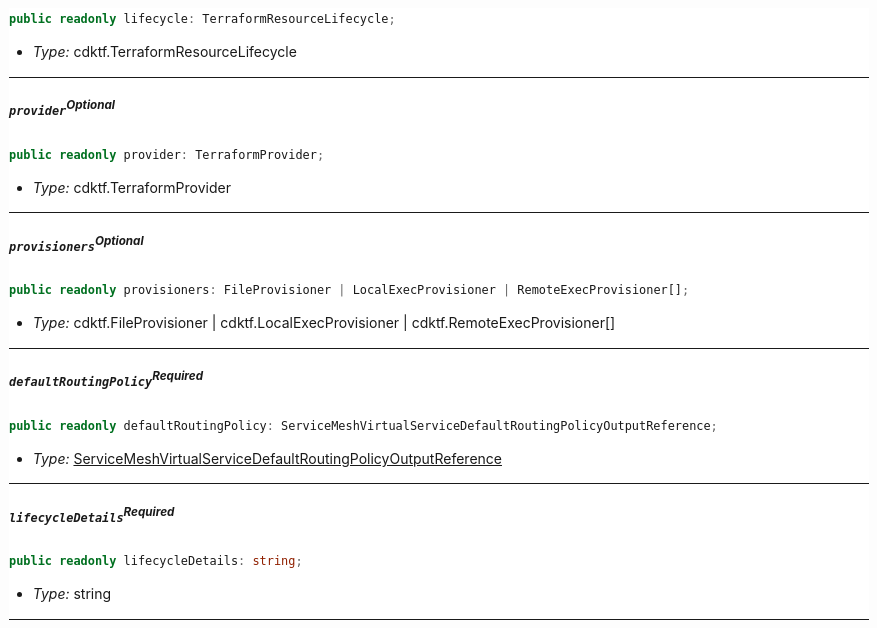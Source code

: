 ```typescript
public readonly lifecycle: TerraformResourceLifecycle;
```

- *Type:* cdktf.TerraformResourceLifecycle

---

##### `provider`<sup>Optional</sup> <a name="provider" id="rhizo-co-terraform-provider-oci.serviceMeshVirtualService.ServiceMeshVirtualService.property.provider"></a>

```typescript
public readonly provider: TerraformProvider;
```

- *Type:* cdktf.TerraformProvider

---

##### `provisioners`<sup>Optional</sup> <a name="provisioners" id="rhizo-co-terraform-provider-oci.serviceMeshVirtualService.ServiceMeshVirtualService.property.provisioners"></a>

```typescript
public readonly provisioners: FileProvisioner | LocalExecProvisioner | RemoteExecProvisioner[];
```

- *Type:* cdktf.FileProvisioner | cdktf.LocalExecProvisioner | cdktf.RemoteExecProvisioner[]

---

##### `defaultRoutingPolicy`<sup>Required</sup> <a name="defaultRoutingPolicy" id="rhizo-co-terraform-provider-oci.serviceMeshVirtualService.ServiceMeshVirtualService.property.defaultRoutingPolicy"></a>

```typescript
public readonly defaultRoutingPolicy: ServiceMeshVirtualServiceDefaultRoutingPolicyOutputReference;
```

- *Type:* <a href="#rhizo-co-terraform-provider-oci.serviceMeshVirtualService.ServiceMeshVirtualServiceDefaultRoutingPolicyOutputReference">ServiceMeshVirtualServiceDefaultRoutingPolicyOutputReference</a>

---

##### `lifecycleDetails`<sup>Required</sup> <a name="lifecycleDetails" id="rhizo-co-terraform-provider-oci.serviceMeshVirtualService.ServiceMeshVirtualService.property.lifecycleDetails"></a>

```typescript
public readonly lifecycleDetails: string;
```

- *Type:* string

---
